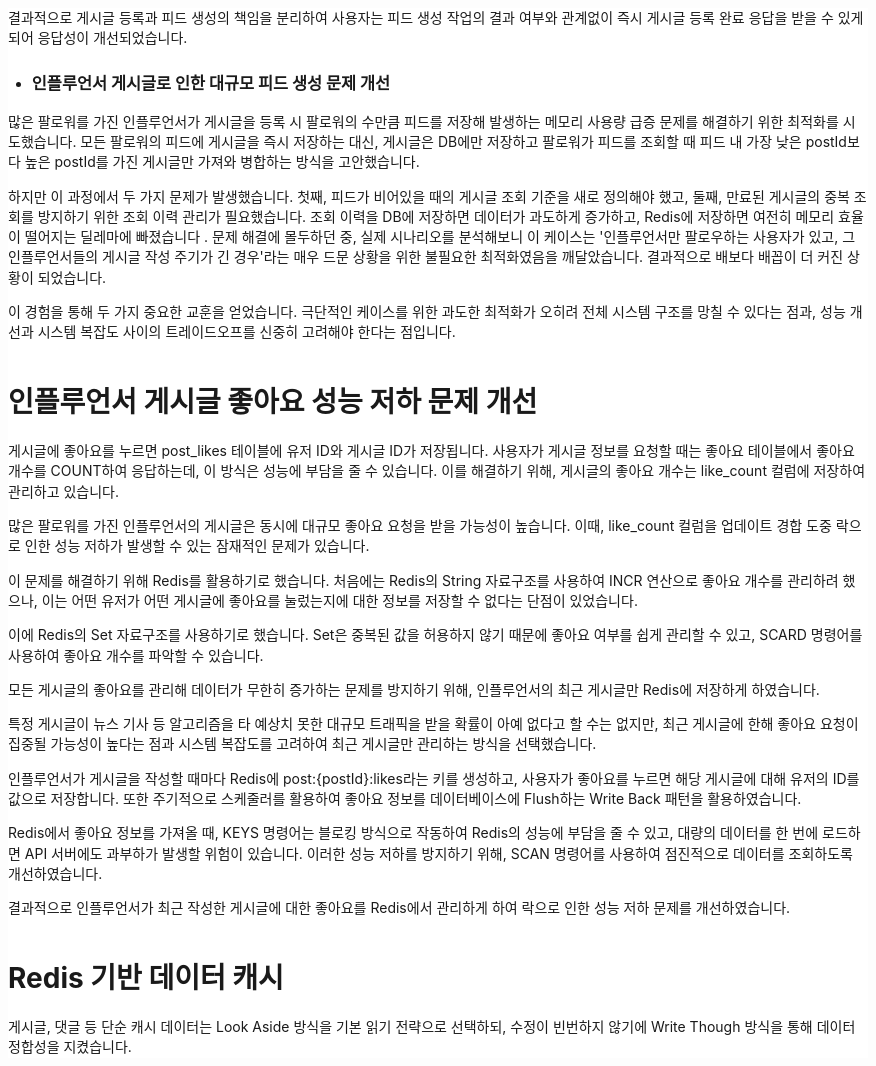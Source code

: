 결과적으로 게시글 등록과 피드 생성의 책임을 분리하여 사용자는 피드 생성 작업의 결과 여부와 관계없이
즉시 게시글 등록 완료 응답을 받을 수 있게 되어 응답성이 개선되었습니다.

- ### 인플루언서 게시글로 인한 대규모 피드 생성 문제 개선
많은 팔로워를 가진 인플루언서가 게시글을 등록 시 팔로워의 수만큼 피드를 저장해 발생하는 메모리 사용량 급증 문제를 해결하기 위한 최적화를 시도했습니다.
모든 팔로워의 피드에 게시글을 즉시 저장하는 대신, 게시글은 DB에만 저장하고 팔로워가 피드를 조회할 때 피드 내 가장 낮은 postId보다 높은 postId를 가진
게시글만 가져와 병합하는 방식을 고안했습니다.

하지만 이 과정에서 두 가지 문제가 발생했습니다. 
첫째, 피드가 비어있을 때의 게시글 조회 기준을 새로 정의해야 했고, 둘째, 만료된 게시글의 중복 조회를 방지하기 위한 조회 이력 관리가 필요했습니다.
조회 이력을 DB에 저장하면 데이터가 과도하게 증가하고, Redis에 저장하면 여전히 메모리 효율이 떨어지는 딜레마에 빠졌습니다
.
문제 해결에 몰두하던 중, 실제 시나리오를 분석해보니 이 케이스는 '인플루언서만 팔로우하는 사용자가 있고, 
그 인플루언서들의 게시글 작성 주기가 긴 경우'라는 매우 드문 상황을 위한 불필요한 최적화였음을 깨달았습니다.
결과적으로 배보다 배꼽이 더 커진 상황이 되었습니다.

이 경험을 통해 두 가지 중요한 교훈을 얻었습니다. 극단적인 케이스를 위한 과도한 최적화가 오히려 전체 시스템 구조를 망칠 수 있다는 점과, 성능 개선과 시스템
복잡도 사이의 트레이드오프를 신중히 고려해야 한다는 점입니다.

# 인플루언서 게시글 좋아요 성능 저하 문제 개선

게시글에 좋아요를 누르면 post_likes 테이블에 유저 ID와 게시글 ID가 저장됩니다.
사용자가 게시글 정보를 요청할 때는 좋아요 테이블에서 좋아요 개수를 COUNT하여 응답하는데, 이 방식은 성능에 부담을 줄 수 있습니다. 
이를 해결하기 위해, 게시글의 좋아요 개수는 like_count 컬럼에 저장하여 관리하고 있습니다.

많은 팔로워를 가진 인플루언서의 게시글은 동시에 대규모 좋아요 요청을 받을 가능성이 높습니다.
이때, like_count 컬럼을 업데이트 경합 도중 락으로 인한 성능 저하가 발생할 수 있는 잠재적인 문제가 있습니다.

이 문제를 해결하기 위해 Redis를 활용하기로 했습니다.
처음에는 Redis의 String 자료구조를 사용하여 INCR 연산으로 좋아요 개수를 관리하려 했으나, 
이는 어떤 유저가 어떤 게시글에 좋아요를 눌렀는지에 대한 정보를 저장할 수 없다는 단점이 있었습니다.

이에 Redis의 Set 자료구조를 사용하기로 했습니다. 
Set은 중복된 값을 허용하지 않기 때문에 좋아요 여부를 쉽게 관리할 수 있고, SCARD 명령어를 사용하여 좋아요 개수를 파악할 수 있습니다.

모든 게시글의 좋아요를 관리해 데이터가 무한히 증가하는 문제를 방지하기 위해, 인플루언서의 최근 게시글만 Redis에 저장하게 하였습니다.

특정 게시글이 뉴스 기사 등 알고리즘을 타 예상치 못한 대규모 트래픽을 받을 확률이 아예 없다고 할 수는 없지만, 
최근 게시글에 한해 좋아요 요청이 집중될 가능성이 높다는 점과 시스템 복잡도를 고려하여 최근 게시글만 관리하는 방식을 선택했습니다.

인플루언서가 게시글을 작성할 때마다 Redis에 post:{postId}:likes라는 키를 생성하고, 사용자가 좋아요를 누르면 해당 게시글에 대해 유저의 ID를 값으로 저장합니다.
또한 주기적으로 스케줄러를 활용하여 좋아요 정보를 데이터베이스에 Flush하는 Write Back 패턴을 활용하였습니다.

Redis에서 좋아요 정보를 가져올 때, KEYS 명령어는 블로킹 방식으로 작동하여 Redis의 성능에 부담을 줄 수 있고, 
대량의 데이터를 한 번에 로드하면 API 서버에도 과부하가 발생할 위험이 있습니다.
이러한 성능 저하를 방지하기 위해, SCAN 명령어를 사용하여 점진적으로 데이터를 조회하도록 개선하였습니다.



결과적으로 인플루언서가 최근 작성한 게시글에 대한 좋아요를 Redis에서 관리하게 하여 락으로 인한 성능 저하 문제를 개선하였습니다.

# Redis 기반 데이터 캐시

게시글, 댓글 등 단순 캐시 데이터는 Look Aside 방식을 기본 읽기 전략으로 선택하되, 수정이 빈번하지 않기에 Write Though 방식을 통해 데이터 정합성을 지켰습니다.
